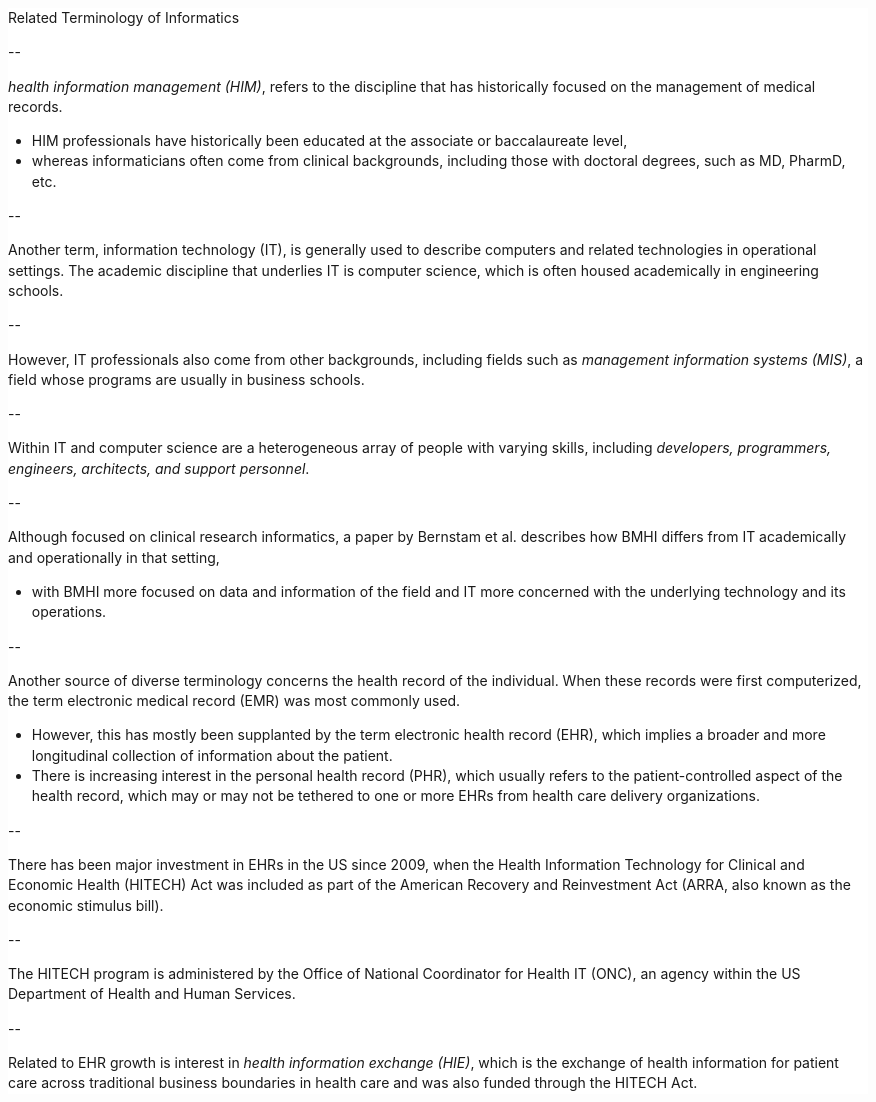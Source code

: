 Related Terminology of Informatics

--

*health information management (HIM)*, refers to the discipline that has historically focused on the management of medical records.
- HIM professionals have historically been educated at the associate or baccalaureate level, 
- whereas informaticians often come from clinical backgrounds, including those with doctoral degrees, such as MD, PharmD, etc.

--

Another term, information technology (IT), is generally used to describe computers and related technologies in operational settings. The academic discipline that underlies IT is computer science, which is often housed academically in engineering schools.

--

However, IT professionals also come from other backgrounds, including fields such as *management information systems (MIS)*, a field whose programs are usually in business schools.

--

Within IT and computer science are a heterogeneous array of people with varying skills, including *developers, programmers, engineers, architects, and support personnel*.

--

Although focused on clinical research informatics, a paper by Bernstam et al. describes how BMHI differs from IT academically and operationally in that setting, 
- with BMHI more focused on data and information of the field and IT more concerned with the underlying technology and its operations.

--

Another source of diverse terminology concerns the health record of the individual. When these records were first computerized, the term electronic medical record (EMR) was most commonly used. 
- However, this has mostly been supplanted by the term electronic health record (EHR), which implies a broader and more longitudinal collection of information about the patient.
- There is increasing interest in the personal health record (PHR), which usually refers to the patient-controlled aspect of the health record, which may or may not be tethered to one or more EHRs from health care delivery organizations.

--

There has been major investment in EHRs in the US since 2009, when the Health Information Technology for Clinical and Economic Health (HITECH) Act was included as part of the American Recovery and Reinvestment Act (ARRA, also known as the economic stimulus bill).

--

The HITECH program is administered by the Office of National Coordinator for Health IT (ONC), an agency within the US Department of Health and Human Services.

--

Related to EHR growth is interest in *health information exchange (HIE)*, which is the exchange of health information for patient care across traditional business boundaries in health care and was also funded through the HITECH Act.
